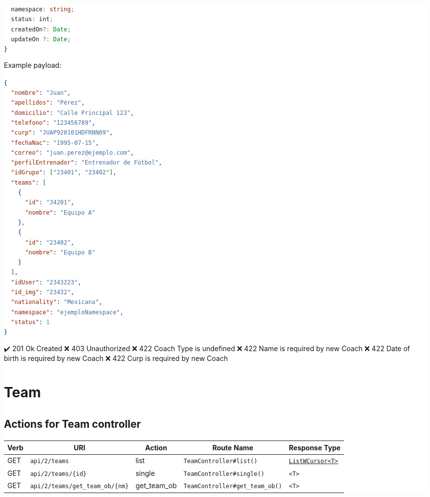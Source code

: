```ts
  namespace: string;
  status: int;
  createdOn?: Date;
  updateOn ?: Date;
}
```

Example payload:

```json
{
  "nombre": "Juan",
  "apellidos": "Pérez",
  "domicilio": "Calle Principal 123",
  "telefono": "123456789",
  "curp": "JUAP920101HDFRNN09",
  "fechaNac": "1995-07-15", 
  "correo": "juan.perez@ejemplo.com",
  "perfilEntrenador": "Entrenador de Fútbol",
  "idGrupo": ["23401", "23402"],
  "teams": [
    {
      "id": "34201",
      "nombre": "Equipo A"
    },
    {
      "id": "23402",
      "nombre": "Equipo B"
    }
  ],
  "idUser": "2343223",
  "id_img": "23432",
  "nationality": "Mexicana",
  "namespace": "ejemploNamespace",
  "status": 1
}

```

:heavy_check_mark: 201 Ok Created
:x: 403 Unauthorized
:x: 422 Coach Type is undefined
:x: 422 Name is required by new Coach
:x: 422 Date of birth is required by new Coach
:x: 422 Curp is required by new Coach

# Team

## Actions for Team controller

| Verb   | URI                                 | Action           | Route Name                          | Response Type                         |
| ------ | ----------------------------------- | ---------------- | ----------------------------------- | ------------------------------------- |
| GET    | `api/2/teams`                       | list             | `TeamController#list()`             | [`ListWCursor<T>`](#responses)        |
| GET    | `api/2/teams/{id}`                  | single           | `TeamController#single()`           | `<T>`                                 |
| GET    | `api/2/teams/get_team_ob/{nm}`      | get_team_ob      | `TeamController#get_team_ob()`      | `<T>`                                 |
